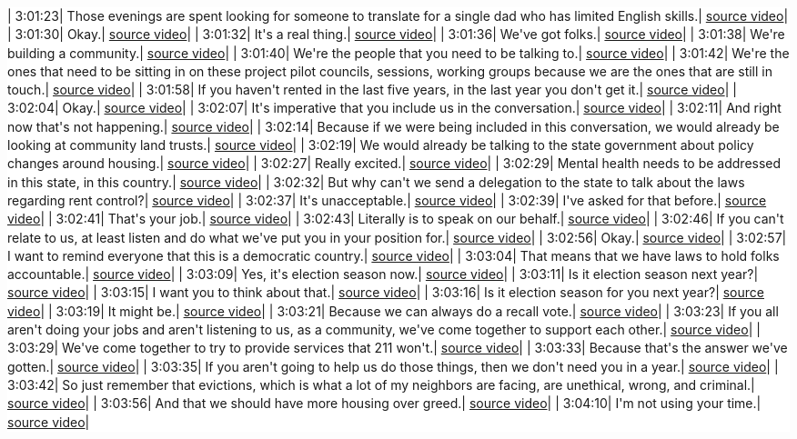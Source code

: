 | 3:01:23| Those evenings are spent looking for someone to translate for a single dad who has limited English skills.| [source video](https://archive.org/details/city-council-r-265-230822?start=10883)|
| 3:01:30| Okay.| [source video](https://archive.org/details/city-council-r-265-230822?start=10890)|
| 3:01:32| It's a real thing.| [source video](https://archive.org/details/city-council-r-265-230822?start=10892)|
| 3:01:36| We've got folks.| [source video](https://archive.org/details/city-council-r-265-230822?start=10896)|
| 3:01:38| We're building a community.| [source video](https://archive.org/details/city-council-r-265-230822?start=10898)|
| 3:01:40| We're the people that you need to be talking to.| [source video](https://archive.org/details/city-council-r-265-230822?start=10900)|
| 3:01:42| We're the ones that need to be sitting in on these project pilot councils, sessions, working groups because we are the ones that are still in touch.| [source video](https://archive.org/details/city-council-r-265-230822?start=10902)|
| 3:01:58| If you haven't rented in the last five years, in the last year you don't get it.| [source video](https://archive.org/details/city-council-r-265-230822?start=10918)|
| 3:02:04| Okay.| [source video](https://archive.org/details/city-council-r-265-230822?start=10924)|
| 3:02:07| It's imperative that you include us in the conversation.| [source video](https://archive.org/details/city-council-r-265-230822?start=10927)|
| 3:02:11| And right now that's not happening.| [source video](https://archive.org/details/city-council-r-265-230822?start=10931)|
| 3:02:14| Because if we were being included in this conversation, we would already be looking at community land trusts.| [source video](https://archive.org/details/city-council-r-265-230822?start=10934)|
| 3:02:19| We would already be talking to the state government about policy changes around housing.| [source video](https://archive.org/details/city-council-r-265-230822?start=10939)|
| 3:02:27| Really excited.| [source video](https://archive.org/details/city-council-r-265-230822?start=10947)|
| 3:02:29| Mental health needs to be addressed in this state, in this country.| [source video](https://archive.org/details/city-council-r-265-230822?start=10949)|
| 3:02:32| But why can't we send a delegation to the state to talk about the laws regarding rent control?| [source video](https://archive.org/details/city-council-r-265-230822?start=10952)|
| 3:02:37| It's unacceptable.| [source video](https://archive.org/details/city-council-r-265-230822?start=10957)|
| 3:02:39| I've asked for that before.| [source video](https://archive.org/details/city-council-r-265-230822?start=10959)|
| 3:02:41| That's your job.| [source video](https://archive.org/details/city-council-r-265-230822?start=10961)|
| 3:02:43| Literally is to speak on our behalf.| [source video](https://archive.org/details/city-council-r-265-230822?start=10963)|
| 3:02:46| If you can't relate to us, at least listen and do what we've put you in your position for.| [source video](https://archive.org/details/city-council-r-265-230822?start=10966)|
| 3:02:56| Okay.| [source video](https://archive.org/details/city-council-r-265-230822?start=10976)|
| 3:02:57| I want to remind everyone that this is a democratic country.| [source video](https://archive.org/details/city-council-r-265-230822?start=10977)|
| 3:03:04| That means that we have laws to hold folks accountable.| [source video](https://archive.org/details/city-council-r-265-230822?start=10984)|
| 3:03:09| Yes, it's election season now.| [source video](https://archive.org/details/city-council-r-265-230822?start=10989)|
| 3:03:11| Is it election season next year?| [source video](https://archive.org/details/city-council-r-265-230822?start=10991)|
| 3:03:15| I want you to think about that.| [source video](https://archive.org/details/city-council-r-265-230822?start=10995)|
| 3:03:16| Is it election season for you next year?| [source video](https://archive.org/details/city-council-r-265-230822?start=10996)|
| 3:03:19| It might be.| [source video](https://archive.org/details/city-council-r-265-230822?start=10999)|
| 3:03:21| Because we can always do a recall vote.| [source video](https://archive.org/details/city-council-r-265-230822?start=11001)|
| 3:03:23| If you all aren't doing your jobs and aren't listening to us, as a community, we've come together to support each other.| [source video](https://archive.org/details/city-council-r-265-230822?start=11003)|
| 3:03:29| We've come together to try to provide services that 211 won't.| [source video](https://archive.org/details/city-council-r-265-230822?start=11009)|
| 3:03:33| Because that's the answer we've gotten.| [source video](https://archive.org/details/city-council-r-265-230822?start=11013)|
| 3:03:35| If you aren't going to help us do those things, then we don't need you in a year.| [source video](https://archive.org/details/city-council-r-265-230822?start=11015)|
| 3:03:42| So just remember that evictions, which is what a lot of my neighbors are facing, are unethical, wrong, and criminal.| [source video](https://archive.org/details/city-council-r-265-230822?start=11022)|
| 3:03:56| And that we should have more housing over greed.| [source video](https://archive.org/details/city-council-r-265-230822?start=11036)|
| 3:04:10| I'm not using your time.| [source video](https://archive.org/details/city-council-r-265-230822?start=11050)|